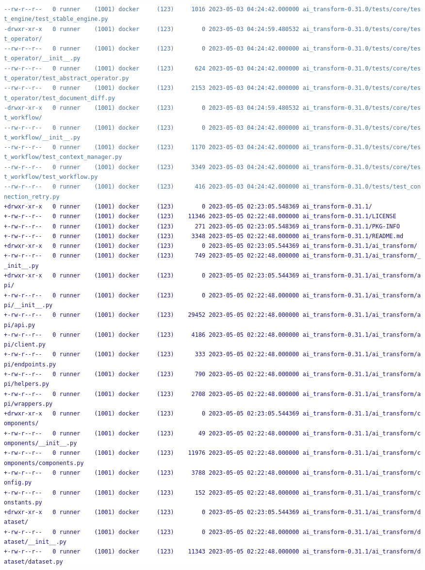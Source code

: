 ```diff
--rw-r--r--   0 runner    (1001) docker     (123)     1016 2023-05-03 04:24:42.000000 ai_transform-0.31.0/tests/core/test_engine/test_stable_engine.py
-drwxr-xr-x   0 runner    (1001) docker     (123)        0 2023-05-03 04:24:59.480532 ai_transform-0.31.0/tests/core/test_operator/
--rw-r--r--   0 runner    (1001) docker     (123)        0 2023-05-03 04:24:42.000000 ai_transform-0.31.0/tests/core/test_operator/__init__.py
--rw-r--r--   0 runner    (1001) docker     (123)      624 2023-05-03 04:24:42.000000 ai_transform-0.31.0/tests/core/test_operator/test_abstract_operator.py
--rw-r--r--   0 runner    (1001) docker     (123)     2153 2023-05-03 04:24:42.000000 ai_transform-0.31.0/tests/core/test_operator/test_document_diff.py
-drwxr-xr-x   0 runner    (1001) docker     (123)        0 2023-05-03 04:24:59.480532 ai_transform-0.31.0/tests/core/test_workflow/
--rw-r--r--   0 runner    (1001) docker     (123)        0 2023-05-03 04:24:42.000000 ai_transform-0.31.0/tests/core/test_workflow/__init__.py
--rw-r--r--   0 runner    (1001) docker     (123)     1170 2023-05-03 04:24:42.000000 ai_transform-0.31.0/tests/core/test_workflow/test_context_manager.py
--rw-r--r--   0 runner    (1001) docker     (123)     3349 2023-05-03 04:24:42.000000 ai_transform-0.31.0/tests/core/test_workflow/test_workflow.py
--rw-r--r--   0 runner    (1001) docker     (123)      416 2023-05-03 04:24:42.000000 ai_transform-0.31.0/tests/test_connection_retry.py
+drwxr-xr-x   0 runner    (1001) docker     (123)        0 2023-05-05 02:23:05.548369 ai_transform-0.31.1/
+-rw-r--r--   0 runner    (1001) docker     (123)    11346 2023-05-05 02:22:48.000000 ai_transform-0.31.1/LICENSE
+-rw-r--r--   0 runner    (1001) docker     (123)      271 2023-05-05 02:23:05.548369 ai_transform-0.31.1/PKG-INFO
+-rw-r--r--   0 runner    (1001) docker     (123)     3348 2023-05-05 02:22:48.000000 ai_transform-0.31.1/README.md
+drwxr-xr-x   0 runner    (1001) docker     (123)        0 2023-05-05 02:23:05.544369 ai_transform-0.31.1/ai_transform/
+-rw-r--r--   0 runner    (1001) docker     (123)      749 2023-05-05 02:22:48.000000 ai_transform-0.31.1/ai_transform/__init__.py
+drwxr-xr-x   0 runner    (1001) docker     (123)        0 2023-05-05 02:23:05.544369 ai_transform-0.31.1/ai_transform/api/
+-rw-r--r--   0 runner    (1001) docker     (123)        0 2023-05-05 02:22:48.000000 ai_transform-0.31.1/ai_transform/api/__init__.py
+-rw-r--r--   0 runner    (1001) docker     (123)    29452 2023-05-05 02:22:48.000000 ai_transform-0.31.1/ai_transform/api/api.py
+-rw-r--r--   0 runner    (1001) docker     (123)     4186 2023-05-05 02:22:48.000000 ai_transform-0.31.1/ai_transform/api/client.py
+-rw-r--r--   0 runner    (1001) docker     (123)      333 2023-05-05 02:22:48.000000 ai_transform-0.31.1/ai_transform/api/endpoints.py
+-rw-r--r--   0 runner    (1001) docker     (123)      790 2023-05-05 02:22:48.000000 ai_transform-0.31.1/ai_transform/api/helpers.py
+-rw-r--r--   0 runner    (1001) docker     (123)     2708 2023-05-05 02:22:48.000000 ai_transform-0.31.1/ai_transform/api/wrappers.py
+drwxr-xr-x   0 runner    (1001) docker     (123)        0 2023-05-05 02:23:05.544369 ai_transform-0.31.1/ai_transform/components/
+-rw-r--r--   0 runner    (1001) docker     (123)       49 2023-05-05 02:22:48.000000 ai_transform-0.31.1/ai_transform/components/__init__.py
+-rw-r--r--   0 runner    (1001) docker     (123)    11976 2023-05-05 02:22:48.000000 ai_transform-0.31.1/ai_transform/components/components.py
+-rw-r--r--   0 runner    (1001) docker     (123)     3788 2023-05-05 02:22:48.000000 ai_transform-0.31.1/ai_transform/config.py
+-rw-r--r--   0 runner    (1001) docker     (123)      152 2023-05-05 02:22:48.000000 ai_transform-0.31.1/ai_transform/constants.py
+drwxr-xr-x   0 runner    (1001) docker     (123)        0 2023-05-05 02:23:05.544369 ai_transform-0.31.1/ai_transform/dataset/
+-rw-r--r--   0 runner    (1001) docker     (123)        0 2023-05-05 02:22:48.000000 ai_transform-0.31.1/ai_transform/dataset/__init__.py
+-rw-r--r--   0 runner    (1001) docker     (123)    11343 2023-05-05 02:22:48.000000 ai_transform-0.31.1/ai_transform/dataset/dataset.py
```